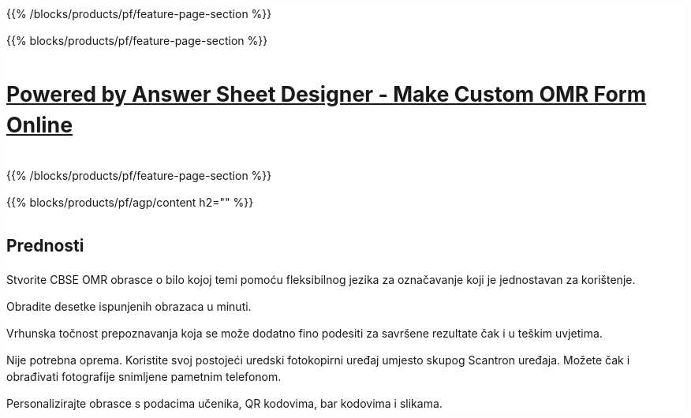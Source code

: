 
{{% /blocks/products/pf/feature-page-section %}}



{{% blocks/products/pf/feature-page-section %}}
<a href="https://products.aspose.app/omr/answer-sheet-designer/">
    <h4 style="font-size: 20pt;">
        Powered by Answer Sheet Designer - Make Custom OMR Form Online
    </h4>
</a>
{{% /blocks/products/pf/feature-page-section %}}


{{% blocks/products/pf/agp/content h2="" %}}


<div class="container-fluid features-section bg-gray">
 <a class="anchor" id="features" name="features"> </a>
  <div class="container">
     <h2 class="pr-ft">
    Prednosti
   </h2>
   <p>
   </p>
   <div class="row">
   <div class="col">
        <em class="fa fa-file-text-o ico-blue fa-2x col-lg-2">
        </em>
        <p class="col-lg-10">
        Stvorite CBSE OMR obrasce o bilo kojoj temi pomoću fleksibilnog jezika za označavanje koji je jednostavan za korištenje.
        </p>
   </div>
   <div class="col">
        <em class="fa fa-image ico-blue fa-2x col-lg-2">
        </em>
        <p class="col-lg-10">
        Obradite desetke ispunjenih obrazaca u minuti.
        </p>
   </div>
   </div>
   <div class="row">
   <div class="col">
        <em class="fa fa-globe ico-blue fa-2x col-lg-2">
        </em>
        <p class="col-lg-10">
        Vrhunska točnost prepoznavanja koja se može dodatno fino podesiti za savršene rezultate čak i u teškim uvjetima.
        </p>
   </div>
   <div class="col">
        <em class="fa fa-language ico-blue fa-2x col-lg-2">
        </em>
        <p class="col-lg-10">
        Nije potrebna oprema. Koristite svoj postojeći uredski fotokopirni uređaj umjesto skupog Scantron uređaja. Možete čak i obrađivati ​​fotografije snimljene pametnim telefonom.
        </p>
   </div>
   </div>
   <div class="row">
   <div class="col">
        <em class="fa fa-font ico-blue fa-2x col-lg-2">
        </em>
        <p class="col-lg-10">
        Personalizirajte obrasce s podacima učenika, QR kodovima, bar kodovima i slikama.
        </p>